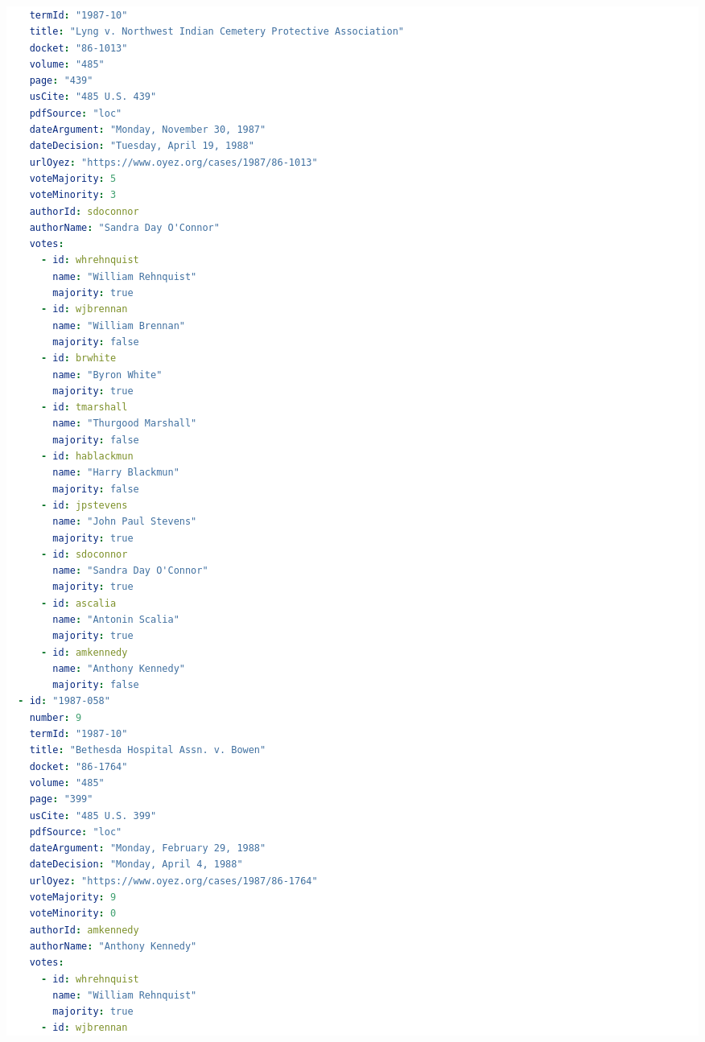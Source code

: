 ```yaml
    termId: "1987-10"
    title: "Lyng v. Northwest Indian Cemetery Protective Association"
    docket: "86-1013"
    volume: "485"
    page: "439"
    usCite: "485 U.S. 439"
    pdfSource: "loc"
    dateArgument: "Monday, November 30, 1987"
    dateDecision: "Tuesday, April 19, 1988"
    urlOyez: "https://www.oyez.org/cases/1987/86-1013"
    voteMajority: 5
    voteMinority: 3
    authorId: sdoconnor
    authorName: "Sandra Day O'Connor"
    votes:
      - id: whrehnquist
        name: "William Rehnquist"
        majority: true
      - id: wjbrennan
        name: "William Brennan"
        majority: false
      - id: brwhite
        name: "Byron White"
        majority: true
      - id: tmarshall
        name: "Thurgood Marshall"
        majority: false
      - id: hablackmun
        name: "Harry Blackmun"
        majority: false
      - id: jpstevens
        name: "John Paul Stevens"
        majority: true
      - id: sdoconnor
        name: "Sandra Day O'Connor"
        majority: true
      - id: ascalia
        name: "Antonin Scalia"
        majority: true
      - id: amkennedy
        name: "Anthony Kennedy"
        majority: false
  - id: "1987-058"
    number: 9
    termId: "1987-10"
    title: "Bethesda Hospital Assn. v. Bowen"
    docket: "86-1764"
    volume: "485"
    page: "399"
    usCite: "485 U.S. 399"
    pdfSource: "loc"
    dateArgument: "Monday, February 29, 1988"
    dateDecision: "Monday, April 4, 1988"
    urlOyez: "https://www.oyez.org/cases/1987/86-1764"
    voteMajority: 9
    voteMinority: 0
    authorId: amkennedy
    authorName: "Anthony Kennedy"
    votes:
      - id: whrehnquist
        name: "William Rehnquist"
        majority: true
      - id: wjbrennan
```